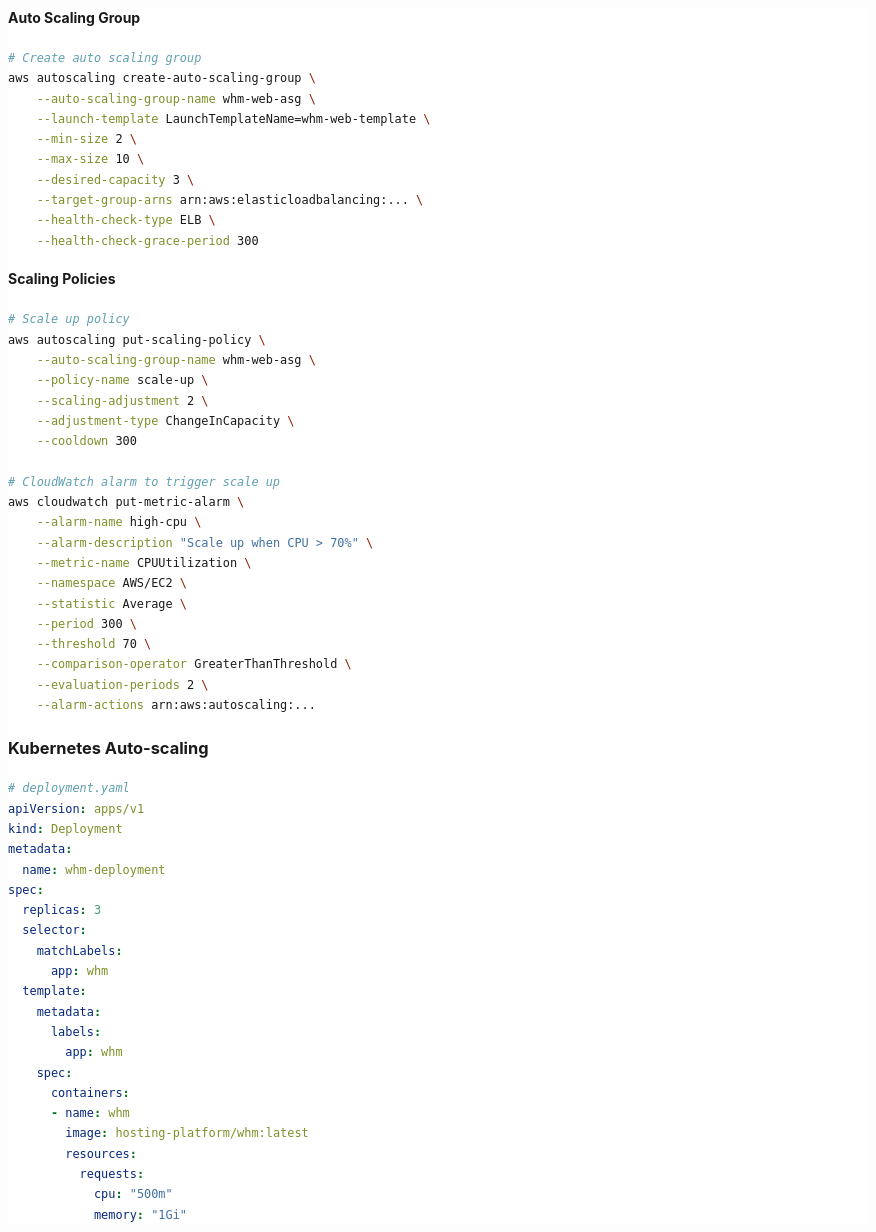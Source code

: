 #### Auto Scaling Group

```bash
# Create auto scaling group
aws autoscaling create-auto-scaling-group \
    --auto-scaling-group-name whm-web-asg \
    --launch-template LaunchTemplateName=whm-web-template \
    --min-size 2 \
    --max-size 10 \
    --desired-capacity 3 \
    --target-group-arns arn:aws:elasticloadbalancing:... \
    --health-check-type ELB \
    --health-check-grace-period 300
```

#### Scaling Policies

```bash
# Scale up policy
aws autoscaling put-scaling-policy \
    --auto-scaling-group-name whm-web-asg \
    --policy-name scale-up \
    --scaling-adjustment 2 \
    --adjustment-type ChangeInCapacity \
    --cooldown 300

# CloudWatch alarm to trigger scale up
aws cloudwatch put-metric-alarm \
    --alarm-name high-cpu \
    --alarm-description "Scale up when CPU > 70%" \
    --metric-name CPUUtilization \
    --namespace AWS/EC2 \
    --statistic Average \
    --period 300 \
    --threshold 70 \
    --comparison-operator GreaterThanThreshold \
    --evaluation-periods 2 \
    --alarm-actions arn:aws:autoscaling:...
```

### Kubernetes Auto-scaling

```yaml
# deployment.yaml
apiVersion: apps/v1
kind: Deployment
metadata:
  name: whm-deployment
spec:
  replicas: 3
  selector:
    matchLabels:
      app: whm
  template:
    metadata:
      labels:
        app: whm
    spec:
      containers:
      - name: whm
        image: hosting-platform/whm:latest
        resources:
          requests:
            cpu: "500m"
            memory: "1Gi"
```